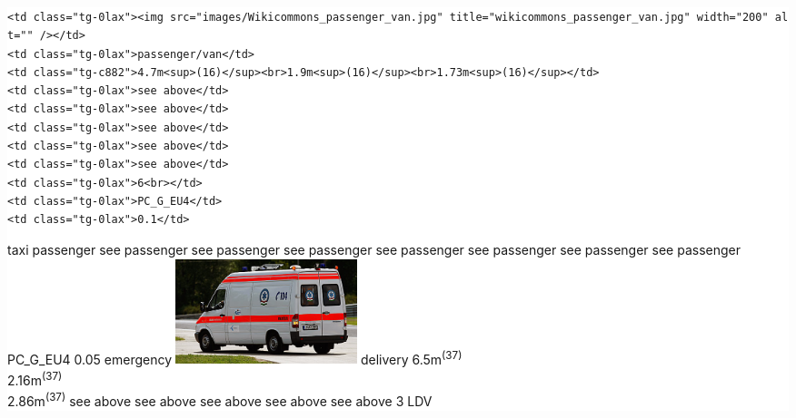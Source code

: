     <td class="tg-0lax"><img src="images/Wikicommons_passenger_van.jpg" title="wikicommons_passenger_van.jpg" width="200" alt="" /></td>
    <td class="tg-0lax">passenger/van</td>
    <td class="tg-c882">4.7m<sup>(16)</sup><br>1.9m<sup>(16)</sup><br>1.73m<sup>(16)</sup></td>
    <td class="tg-0lax">see above</td>
    <td class="tg-0lax">see above</td>
    <td class="tg-0lax">see above</td>
    <td class="tg-0lax">see above</td>
    <td class="tg-0lax">see above</td>
    <td class="tg-0lax">6<br></td>
    <td class="tg-0lax">PC_G_EU4</td>
    <td class="tg-0lax">0.1</td>
  </tr>
  <tr>
    <td class="tg-0lax">taxi</td>
    <td class="tg-0lax"></td>
    <td class="tg-0lax">passenger</td>
    <td class="tg-0lax">see passenger</td>
    <td class="tg-0lax">see passenger</td>
    <td class="tg-0lax">see passenger</td>
    <td class="tg-0lax">see passenger</td>
    <td class="tg-0lax">see passenger</td>
    <td class="tg-0lax">see passenger</td>
    <td class="tg-0lax">see passenger</td>
    <td class="tg-0lax">PC_G_EU4</td>
    <td class="tg-0lax">0.05</td>
  </tr>
  <tr>
    <td class="tg-0lax">emergency</td>
    <td class="tg-0lax"><img src="images/Wikicommons_emergency.jpg" title="wikicommons_emergency.jpg" width="200" alt="" /></td>
    <td class="tg-0lax">delivery</td>
    <td class="tg-0lax">6.5m<sup>(37)</sup><br>2.16m<sup>(37)</sup><br>2.86m<sup>(37)</sup></td>
    <td class="tg-0lax">see above</td>
    <td class="tg-0lax">see above</td>
    <td class="tg-0lax">see above</td>
    <td class="tg-0lax">see above</td>
    <td class="tg-0lax">see above</td>
    <td class="tg-0lax">3</td>
    <td class="tg-0lax">LDV</td>